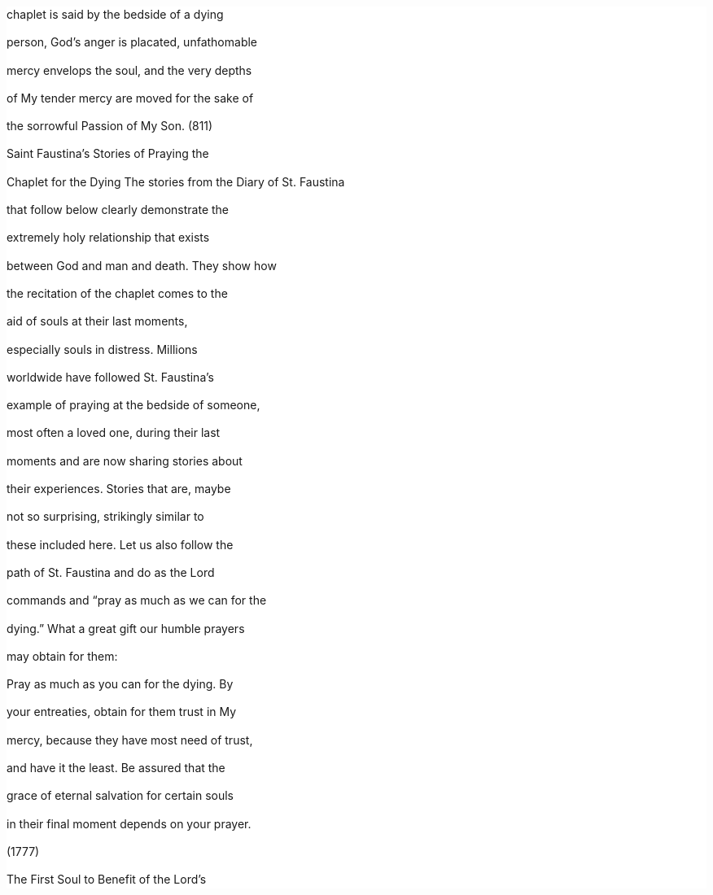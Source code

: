 chaplet is said by the bedside of a dying 

person, God’s anger is placated, unfathomable 

mercy envelops the soul, and the very depths 

of My tender mercy are moved for the sake of 

the sorrowful Passion of My Son.  (811)

Saint Faustina’s Stories of Praying the 

Chaplet for the Dying
The stories from the Diary of St. Faustina 

that follow below clearly demonstrate the 

extremely holy relationship that exists 

between God and man and death.  They show how 

the recitation of the chaplet comes to the 

aid of souls at their last moments, 

especially souls in distress.  Millions 

worldwide have followed St. Faustina’s 

example of praying at the bedside of someone, 

most often a loved one, during their last 

moments and are now sharing stories about 

their experiences.  Stories that are, maybe 

not so surprising, strikingly similar to 

these included here.  Let us also follow the 

path of St. Faustina and do as the Lord 

commands and “pray as much as we can for the 

dying.”  What a great gift our humble prayers 

may obtain for them:

Pray as much as you can for the dying.  By 

your entreaties, obtain for them trust in My 

mercy, because they have most need of trust, 

and have it the least.  Be assured that the 

grace of eternal salvation for certain souls 

in their final moment depends on your prayer. 

 (1777)

The First Soul to Benefit of the Lord’s 
